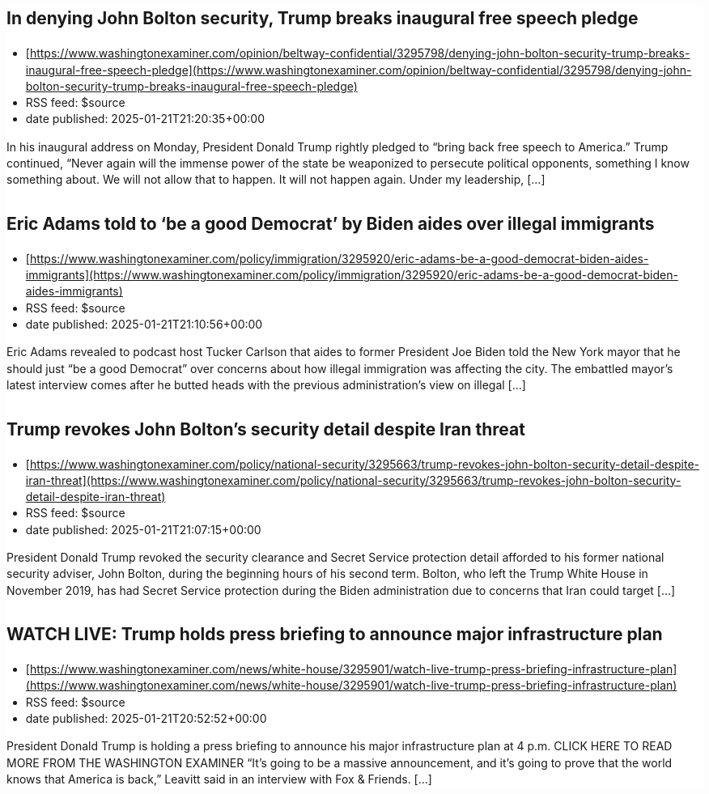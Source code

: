 ## In denying John Bolton security, Trump breaks inaugural free speech pledge
 - [https://www.washingtonexaminer.com/opinion/beltway-confidential/3295798/denying-john-bolton-security-trump-breaks-inaugural-free-speech-pledge](https://www.washingtonexaminer.com/opinion/beltway-confidential/3295798/denying-john-bolton-security-trump-breaks-inaugural-free-speech-pledge)
 - RSS feed: $source
 - date published: 2025-01-21T21:20:35+00:00

In his inaugural address on Monday, President Donald Trump rightly pledged to &#8220;bring back free speech to America.&#8221; Trump continued, &#8220;Never again will the immense power of the state be weaponized to persecute political opponents, something I know something about. We will not allow that to happen. It will not happen again. Under my leadership, [&#8230;]

## Eric Adams told to ‘be a good Democrat’ by Biden aides over illegal immigrants
 - [https://www.washingtonexaminer.com/policy/immigration/3295920/eric-adams-be-a-good-democrat-biden-aides-immigrants](https://www.washingtonexaminer.com/policy/immigration/3295920/eric-adams-be-a-good-democrat-biden-aides-immigrants)
 - RSS feed: $source
 - date published: 2025-01-21T21:10:56+00:00

Eric Adams revealed to podcast host Tucker Carlson that aides to former President Joe Biden told the New York mayor that he should just “be a good Democrat” over concerns about how illegal immigration was affecting the city. The embattled mayor’s latest interview comes after he butted heads with the previous administration’s view on illegal [&#8230;]

## Trump revokes John Bolton’s security detail despite Iran threat
 - [https://www.washingtonexaminer.com/policy/national-security/3295663/trump-revokes-john-bolton-security-detail-despite-iran-threat](https://www.washingtonexaminer.com/policy/national-security/3295663/trump-revokes-john-bolton-security-detail-despite-iran-threat)
 - RSS feed: $source
 - date published: 2025-01-21T21:07:15+00:00

President Donald Trump revoked the security clearance and Secret Service protection detail afforded to his former national security adviser, John Bolton, during the beginning hours of his second term. Bolton, who left the Trump White House in November 2019, has had Secret Service protection during the Biden administration due to concerns that Iran could target [&#8230;]

## WATCH LIVE: Trump holds press briefing to announce major infrastructure plan
 - [https://www.washingtonexaminer.com/news/white-house/3295901/watch-live-trump-press-briefing-infrastructure-plan](https://www.washingtonexaminer.com/news/white-house/3295901/watch-live-trump-press-briefing-infrastructure-plan)
 - RSS feed: $source
 - date published: 2025-01-21T20:52:52+00:00

President Donald Trump is holding a press briefing to announce his major infrastructure plan at 4 p.m. CLICK HERE TO READ MORE FROM THE WASHINGTON EXAMINER &#8220;It&#8217;s going to be a massive announcement, and it&#8217;s going to prove that the world knows that America is back,&#8221; Leavitt said in an interview with Fox &#38; Friends. [&#8230;]
